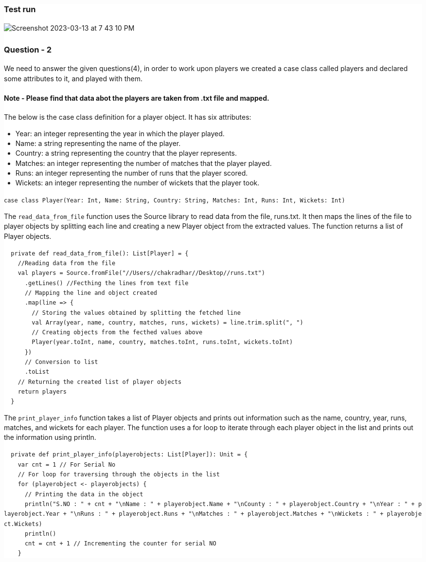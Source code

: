 ### Test run 

<img width="576" alt="Screenshot 2023-03-13 at 7 43 10 PM" src="https://user-images.githubusercontent.com/123494344/224727494-0520b3f1-5a43-4e85-8124-d588bc17cbff.png">

### Question - 2

We need to answer the given questions(4), in order to work upon players we created a case class called players and declared some attributes to it, and played with them.
#### Note - Please find that data abot the players are taken from .txt file and mapped.

The below is the case class definition for a player object. It has six attributes:

- Year: an integer representing the year in which the player played.
- Name: a string representing the name of the player.
- Country: a string representing the country that the player represents.
- Matches: an integer representing the number of matches that the player played.
- Runs: an integer representing the number of runs that the player scored.
- Wickets: an integer representing the number of wickets that the player took.

```
case class Player(Year: Int, Name: String, Country: String, Matches: Int, Runs: Int, Wickets: Int)
```
The `read_data_from_file` function uses the Source library to read data from the file, runs.txt. It then maps the lines of the file to player objects by splitting each line and creating a new Player object from the extracted values. The function returns a list of Player objects.

```
  private def read_data_from_file(): List[Player] = {
    //Reading data from the file
    val players = Source.fromFile("//Users//chakradhar//Desktop//runs.txt")
      .getLines() //Fecthing the lines from text file
      // Mapping the line and object created
      .map(line => {
        // Storing the values obtained by splitting the fetched line
        val Array(year, name, country, matches, runs, wickets) = line.trim.split(", ")
        // Creating objects from the fecthed values above
        Player(year.toInt, name, country, matches.toInt, runs.toInt, wickets.toInt)
      })
      // Conversion to list
      .toList
    // Returning the created list of player objects
    return players
  }

```

The `print_player_info` function takes a list of Player objects and prints out information such as the name, country, year, runs, matches, and wickets for each player. The function uses a for loop to iterate through each player object in the list and prints out the information using println.

```
  private def print_player_info(playerobjects: List[Player]): Unit = {
    var cnt = 1 // For Serial No
    // For loop for traversing through the objects in the list
    for (playerobject <- playerobjects) {
      // Printing the data in the object
      println("S.NO : " + cnt + "\nName : " + playerobject.Name + "\nCounty : " + playerobject.Country + "\nYear : " + playerobject.Year + "\nRuns : " + playerobject.Runs + "\nMatches : " + playerobject.Matches + "\nWickets : " + playerobject.Wickets)
      println()
      cnt = cnt + 1 // Incrementing the counter for serial NO
    }

```
